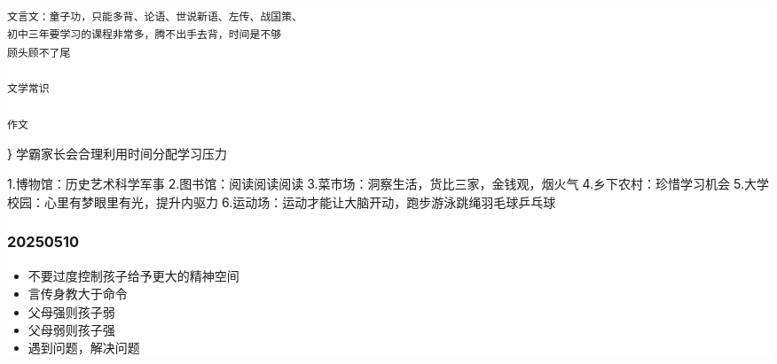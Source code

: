     文言文：童子功，只能多背、论语、世说新语、左传、战国策、
    初中三年要学习的课程非常多，腾不出手去背，时间是不够
    顾头顾不了尾

    文学常识

    作文
}
学霸家长会合理利用时间分配学习压力

1.博物馆：历史艺术科学军事
2.图书馆：阅读阅读阅读
3.菜市场：洞察生活，货比三家，金钱观，烟火气
4.乡下农村：珍惜学习机会
5.大学校园：心里有梦眼里有光，提升内驱力
6.运动场：运动才能让大脑开动，跑步游泳跳绳羽毛球乒乓球

### 20250510

- 不要过度控制孩子给予更大的精神空间
- 言传身教大于命令
- 父母强则孩子弱
- 父母弱则孩子强
- 遇到问题，解决问题